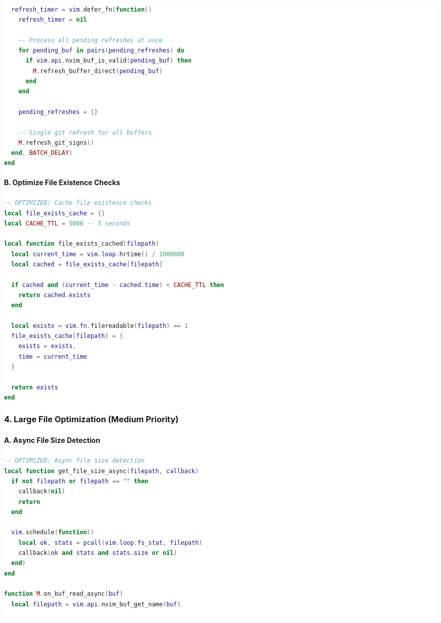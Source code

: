 ```lua
  refresh_timer = vim.defer_fn(function()
    refresh_timer = nil
    
    -- Process all pending refreshes at once
    for pending_buf in pairs(pending_refreshes) do
      if vim.api.nvim_buf_is_valid(pending_buf) then
        M.refresh_buffer_direct(pending_buf)
      end
    end
    
    pending_refreshes = {}
    
    -- Single git refresh for all buffers
    M.refresh_git_signs()
  end, BATCH_DELAY)
end
```

#### B. Optimize File Existence Checks

```lua
-- OPTIMIZED: Cache file existence checks
local file_exists_cache = {}
local CACHE_TTL = 5000 -- 5 seconds

local function file_exists_cached(filepath)
  local current_time = vim.loop.hrtime() / 1000000
  local cached = file_exists_cache[filepath]
  
  if cached and (current_time - cached.time) < CACHE_TTL then
    return cached.exists
  end
  
  local exists = vim.fn.filereadable(filepath) == 1
  file_exists_cache[filepath] = {
    exists = exists,
    time = current_time
  }
  
  return exists
end
```

### 4. **Large File Optimization (Medium Priority)**

#### A. Async File Size Detection

```lua
-- OPTIMIZED: Async file size detection
local function get_file_size_async(filepath, callback)
  if not filepath or filepath == "" then
    callback(nil)
    return
  end
  
  vim.schedule(function()
    local ok, stats = pcall(vim.loop.fs_stat, filepath)
    callback(ok and stats and stats.size or nil)
  end)
end

function M.on_buf_read_async(buf)
  local filepath = vim.api.nvim_buf_get_name(buf)
  
```